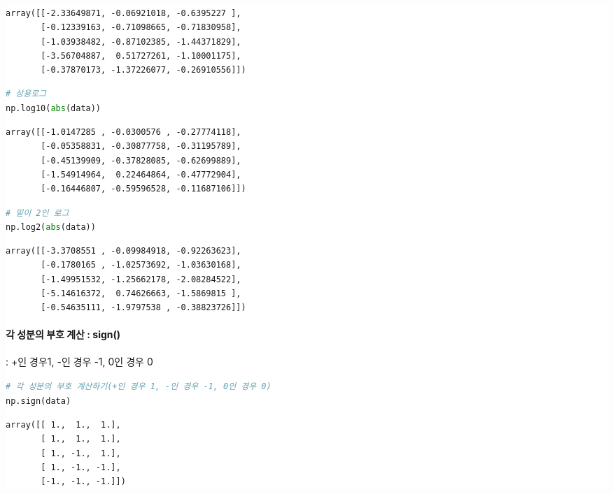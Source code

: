 


    array([[-2.33649871, -0.06921018, -0.6395227 ],
           [-0.12339163, -0.71098665, -0.71830958],
           [-1.03938482, -0.87102385, -1.44371829],
           [-3.56704887,  0.51727261, -1.10001175],
           [-0.37870173, -1.37226077, -0.26910556]])




```python
# 상용로그
np.log10(abs(data))
```




    array([[-1.0147285 , -0.0300576 , -0.27774118],
           [-0.05358831, -0.30877758, -0.31195789],
           [-0.45139909, -0.37828085, -0.62699889],
           [-1.54914964,  0.22464864, -0.47772904],
           [-0.16446807, -0.59596528, -0.11687106]])




```python
# 밑이 2인 로그
np.log2(abs(data))
```




    array([[-3.3708551 , -0.09984918, -0.92263623],
           [-0.1780165 , -1.02573692, -1.03630168],
           [-1.49951532, -1.25662178, -2.08284522],
           [-5.14616372,  0.74626663, -1.5869815 ],
           [-0.54635111, -1.9797538 , -0.38823726]])



#### 각 성분의 부호 계산 : sign()

: +인 경우1, -인 경우 -1, 0인 경우 0


```python
# 각 성분의 부호 계산하기(+인 경우 1, -인 경우 -1, 0인 경우 0)
np.sign(data)
```




    array([[ 1.,  1.,  1.],
           [ 1.,  1.,  1.],
           [ 1., -1.,  1.],
           [ 1., -1., -1.],
           [-1., -1., -1.]])


